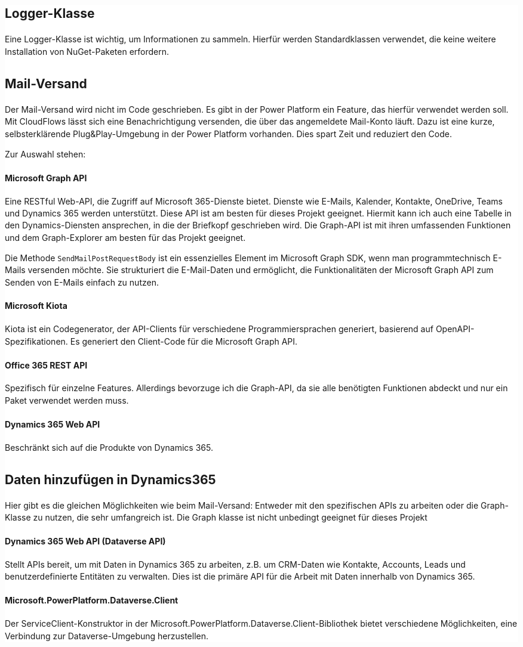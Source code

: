 ## Logger-Klasse

Eine Logger-Klasse ist wichtig, um Informationen zu sammeln. Hierfür werden Standardklassen verwendet, die keine weitere Installation von NuGet-Paketen erfordern.

## Mail-Versand

Der Mail-Versand wird nicht im Code geschrieben. Es gibt in der Power Platform ein Feature, das hierfür verwendet werden soll. Mit CloudFlows lässt sich eine Benachrichtigung versenden, die über das angemeldete Mail-Konto läuft. Dazu ist eine kurze, selbsterklärende Plug&Play-Umgebung in der Power Platform vorhanden. Dies spart Zeit und reduziert den Code.

Zur Auswahl stehen:

#### Microsoft Graph API
Eine RESTful Web-API, die Zugriff auf Microsoft 365-Dienste bietet. Dienste wie E-Mails, Kalender, Kontakte, OneDrive, Teams und Dynamics 365 werden unterstützt. Diese API ist am besten für dieses Projekt geeignet. Hiermit kann ich auch eine Tabelle in den Dynamics-Diensten ansprechen, in die der Briefkopf geschrieben wird. Die Graph-API ist mit ihren umfassenden Funktionen und dem Graph-Explorer am besten für das Projekt geeignet.

Die Methode `SendMailPostRequestBody` ist ein essenzielles Element im Microsoft Graph SDK, wenn man programmtechnisch E-Mails versenden möchte. Sie strukturiert die E-Mail-Daten und ermöglicht, die Funktionalitäten der Microsoft Graph API zum Senden von E-Mails einfach zu nutzen.

#### Microsoft Kiota
Kiota ist ein Codegenerator, der API-Clients für verschiedene Programmiersprachen generiert, basierend auf OpenAPI-Spezifikationen. Es generiert den Client-Code für die Microsoft Graph API.

#### Office 365 REST API
Spezifisch für einzelne Features. Allerdings bevorzuge ich die Graph-API, da sie alle benötigten Funktionen abdeckt und nur ein Paket verwendet werden muss.

#### Dynamics 365 Web API
Beschränkt sich auf die Produkte von Dynamics 365.

## Daten hinzufügen in Dynamics365

Hier gibt es die gleichen Möglichkeiten wie beim Mail-Versand: Entweder mit den spezifischen APIs zu arbeiten oder die Graph-Klasse zu nutzen, die sehr umfangreich ist. Die Graph klasse ist nicht unbedingt geeignet für dieses Projekt

#### Dynamics 365 Web API (Dataverse API)
Stellt APIs bereit, um mit Daten in Dynamics 365 zu arbeiten, z.B. um CRM-Daten wie Kontakte, Accounts, Leads und benutzerdefinierte Entitäten zu verwalten. Dies ist die primäre API für die Arbeit mit Daten innerhalb von Dynamics 365.

#### Microsoft.PowerPlatform.Dataverse.Client
Der ServiceClient-Konstruktor in der Microsoft.PowerPlatform.Dataverse.Client-Bibliothek bietet verschiedene Möglichkeiten, eine Verbindung zur Dataverse-Umgebung herzustellen.

